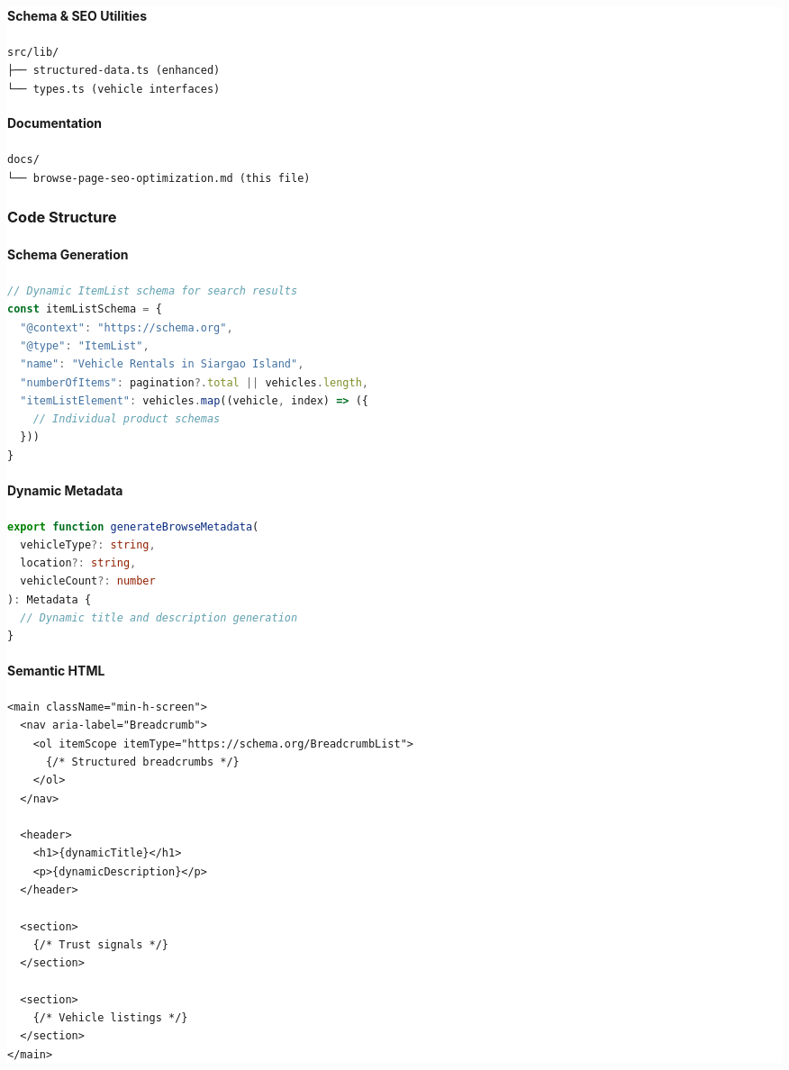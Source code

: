 #### Schema & SEO Utilities
```
src/lib/
├── structured-data.ts (enhanced)
└── types.ts (vehicle interfaces)
```

#### Documentation
```
docs/
└── browse-page-seo-optimization.md (this file)
```

### Code Structure

#### Schema Generation
```typescript
// Dynamic ItemList schema for search results
const itemListSchema = {
  "@context": "https://schema.org",
  "@type": "ItemList",
  "name": "Vehicle Rentals in Siargao Island",
  "numberOfItems": pagination?.total || vehicles.length,
  "itemListElement": vehicles.map((vehicle, index) => ({
    // Individual product schemas
  }))
}
```

#### Dynamic Metadata
```typescript
export function generateBrowseMetadata(
  vehicleType?: string,
  location?: string,
  vehicleCount?: number
): Metadata {
  // Dynamic title and description generation
}
```

#### Semantic HTML
```tsx
<main className="min-h-screen">
  <nav aria-label="Breadcrumb">
    <ol itemScope itemType="https://schema.org/BreadcrumbList">
      {/* Structured breadcrumbs */}
    </ol>
  </nav>
  
  <header>
    <h1>{dynamicTitle}</h1>
    <p>{dynamicDescription}</p>
  </header>
  
  <section>
    {/* Trust signals */}
  </section>
  
  <section>
    {/* Vehicle listings */}
  </section>
</main>
```
